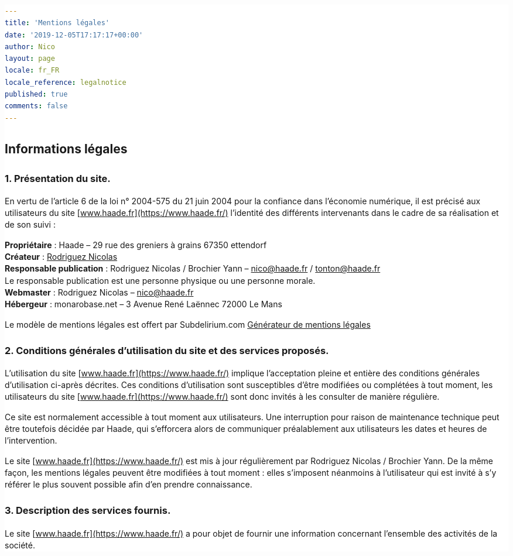 ```yaml
---
title: 'Mentions légales'
date: '2019-12-05T17:17:17+00:00'
author: Nico
layout: page
locale: fr_FR
locale_reference: legalnotice
published: true
comments: false
---
```


## Informations légales

### 1. Présentation du site.

En vertu de l’article 6 de la loi n° 2004-575 du 21 juin 2004 pour la confiance dans l’économie numérique, il est précisé aux utilisateurs du site [www.haade.fr](https://www.haade.fr/) l’identité des différents intervenants dans le cadre de sa réalisation et de son suivi :

**Propriétaire** : Haade – 29 rue des greniers à grains 67350 ettendorf  
**Créateur** : [Rodriguez Nicolas](https://www.haade.fr)  
**Responsable publication** : Rodriguez Nicolas / Brochier Yann – nico@haade.fr / tonton@haade.fr  
Le responsable publication est une personne physique ou une personne morale.  
**Webmaster** : Rodriguez Nicolas – nico@haade.fr  
**Hébergeur** : monarobase.net – 3 Avenue René Laënnec 72000 Le Mans

Le modèle de mentions légales est offert par Subdelirium.com [Générateur de mentions légales](https://www.subdelirium.com/generateur-de-mentions-legales/)

### 2. Conditions générales d’utilisation du site et des services proposés.

L’utilisation du site [www.haade.fr](https://www.haade.fr/) implique l’acceptation pleine et entière des conditions générales d’utilisation ci-après décrites. Ces conditions d’utilisation sont susceptibles d’être modifiées ou complétées à tout moment, les utilisateurs du site [www.haade.fr](https://www.haade.fr/) sont donc invités à les consulter de manière régulière.

Ce site est normalement accessible à tout moment aux utilisateurs. Une interruption pour raison de maintenance technique peut être toutefois décidée par Haade, qui s’efforcera alors de communiquer préalablement aux utilisateurs les dates et heures de l’intervention.

Le site [www.haade.fr](https://www.haade.fr/) est mis à jour régulièrement par Rodriguez Nicolas / Brochier Yann. De la même façon, les mentions légales peuvent être modifiées à tout moment : elles s’imposent néanmoins à l’utilisateur qui est invité à s’y référer le plus souvent possible afin d’en prendre connaissance.

### 3. Description des services fournis.

Le site [www.haade.fr](https://www.haade.fr/) a pour objet de fournir une information concernant l’ensemble des activités de la société.
